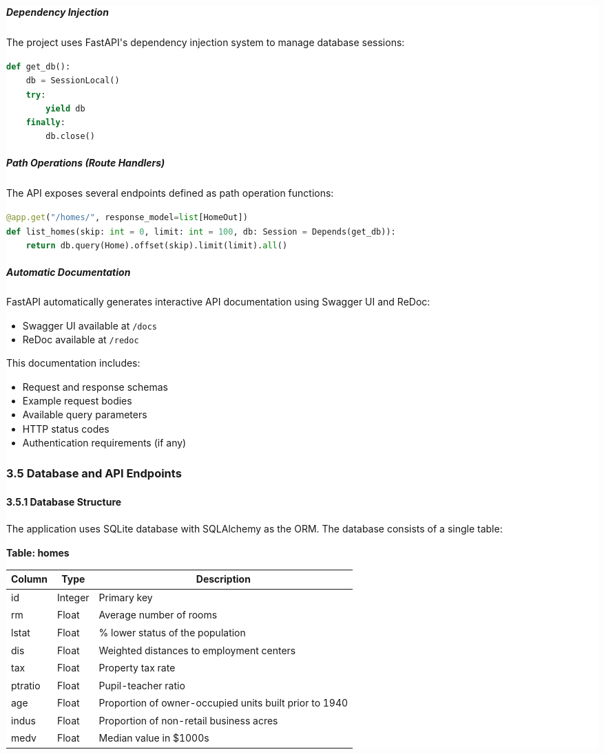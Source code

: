 ##### Dependency Injection

The project uses FastAPI's dependency injection system to manage database sessions:

```python
def get_db():
    db = SessionLocal()
    try:
        yield db
    finally:
        db.close()
```

##### Path Operations (Route Handlers)

The API exposes several endpoints defined as path operation functions:

```python
@app.get("/homes/", response_model=list[HomeOut])
def list_homes(skip: int = 0, limit: int = 100, db: Session = Depends(get_db)):
    return db.query(Home).offset(skip).limit(limit).all()
```

##### Automatic Documentation

FastAPI automatically generates interactive API documentation using Swagger UI and ReDoc:

- Swagger UI available at `/docs`
- ReDoc available at `/redoc`

This documentation includes:
- Request and response schemas
- Example request bodies
- Available query parameters
- HTTP status codes
- Authentication requirements (if any)

### 3.5 Database and API Endpoints

#### 3.5.1 Database Structure

The application uses SQLite database with SQLAlchemy as the ORM. The database consists of a single table:

**Table: homes**

| Column | Type | Description |
|--------|------|-------------|
| id | Integer | Primary key |
| rm | Float | Average number of rooms |
| lstat | Float | % lower status of the population |
| dis | Float | Weighted distances to employment centers |
| tax | Float | Property tax rate |
| ptratio | Float | Pupil-teacher ratio |
| age | Float | Proportion of owner-occupied units built prior to 1940 |
| indus | Float | Proportion of non-retail business acres |
| medv | Float | Median value in $1000s |
